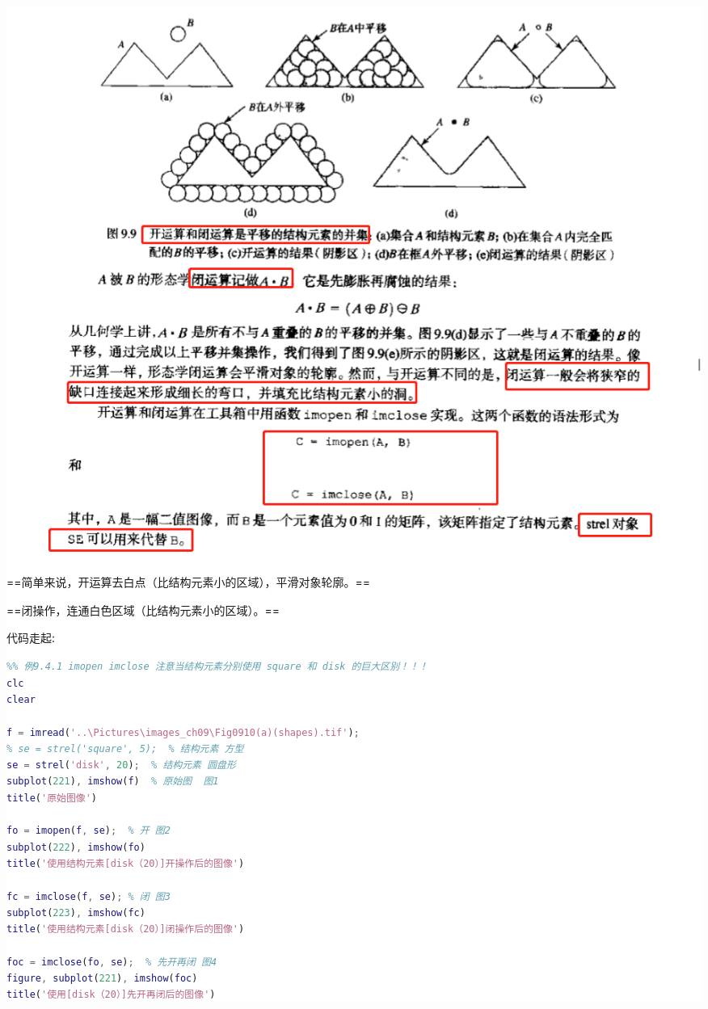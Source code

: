 ![1576748295383](../typora-pic/1576748295383.png)

==简单来说，开运算去白点（比结构元素小的区域），平滑对象轮廓。==

==闭操作，连通白色区域（比结构元素小的区域）。==

代码走起:

```matlab
%% 例9.4.1 imopen imclose 注意当结构元素分别使用 square 和 disk 的巨大区别！！！
clc
clear

f = imread('..\Pictures\images_ch09\Fig0910(a)(shapes).tif');
% se = strel('square', 5);  % 结构元素 方型
se = strel('disk', 20);  % 结构元素 圆盘形
subplot(221), imshow(f)  % 原始图  图1
title('原始图像')

fo = imopen(f, se);  % 开 图2
subplot(222), imshow(fo) 
title('使用结构元素[disk（20）]开操作后的图像')

fc = imclose(f, se); % 闭 图3
subplot(223), imshow(fc)
title('使用结构元素[disk（20）]闭操作后的图像')

foc = imclose(fo, se);  % 先开再闭 图4
figure, subplot(221), imshow(foc)
title('使用[disk（20）]先开再闭后的图像')

```